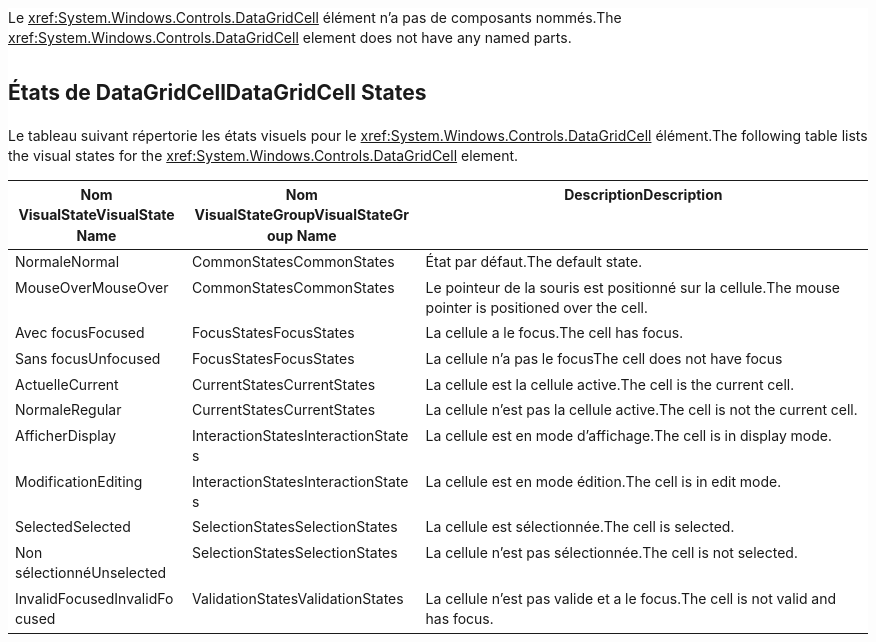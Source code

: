  <span data-ttu-id="ad4f6-139">Le <xref:System.Windows.Controls.DataGridCell> élément n’a pas de composants nommés.</span><span class="sxs-lookup"><span data-stu-id="ad4f6-139">The <xref:System.Windows.Controls.DataGridCell> element does not have any named parts.</span></span>  
  
## <a name="datagridcell-states"></a><span data-ttu-id="ad4f6-140">États de DataGridCell</span><span class="sxs-lookup"><span data-stu-id="ad4f6-140">DataGridCell States</span></span>  
 <span data-ttu-id="ad4f6-141">Le tableau suivant répertorie les états visuels pour le <xref:System.Windows.Controls.DataGridCell> élément.</span><span class="sxs-lookup"><span data-stu-id="ad4f6-141">The following table lists the visual states for the <xref:System.Windows.Controls.DataGridCell> element.</span></span>  
  
|<span data-ttu-id="ad4f6-142">Nom VisualState</span><span class="sxs-lookup"><span data-stu-id="ad4f6-142">VisualState Name</span></span>|<span data-ttu-id="ad4f6-143">Nom VisualStateGroup</span><span class="sxs-lookup"><span data-stu-id="ad4f6-143">VisualStateGroup Name</span></span>|<span data-ttu-id="ad4f6-144">Description</span><span class="sxs-lookup"><span data-stu-id="ad4f6-144">Description</span></span>|  
|-|-|-|  
|<span data-ttu-id="ad4f6-145">Normale</span><span class="sxs-lookup"><span data-stu-id="ad4f6-145">Normal</span></span>|<span data-ttu-id="ad4f6-146">CommonStates</span><span class="sxs-lookup"><span data-stu-id="ad4f6-146">CommonStates</span></span>|<span data-ttu-id="ad4f6-147">État par défaut.</span><span class="sxs-lookup"><span data-stu-id="ad4f6-147">The default state.</span></span>|  
|<span data-ttu-id="ad4f6-148">MouseOver</span><span class="sxs-lookup"><span data-stu-id="ad4f6-148">MouseOver</span></span>|<span data-ttu-id="ad4f6-149">CommonStates</span><span class="sxs-lookup"><span data-stu-id="ad4f6-149">CommonStates</span></span>|<span data-ttu-id="ad4f6-150">Le pointeur de la souris est positionné sur la cellule.</span><span class="sxs-lookup"><span data-stu-id="ad4f6-150">The mouse pointer is positioned over the cell.</span></span>|  
|<span data-ttu-id="ad4f6-151">Avec focus</span><span class="sxs-lookup"><span data-stu-id="ad4f6-151">Focused</span></span>|<span data-ttu-id="ad4f6-152">FocusStates</span><span class="sxs-lookup"><span data-stu-id="ad4f6-152">FocusStates</span></span>|<span data-ttu-id="ad4f6-153">La cellule a le focus.</span><span class="sxs-lookup"><span data-stu-id="ad4f6-153">The cell has focus.</span></span>|  
|<span data-ttu-id="ad4f6-154">Sans focus</span><span class="sxs-lookup"><span data-stu-id="ad4f6-154">Unfocused</span></span>|<span data-ttu-id="ad4f6-155">FocusStates</span><span class="sxs-lookup"><span data-stu-id="ad4f6-155">FocusStates</span></span>|<span data-ttu-id="ad4f6-156">La cellule n’a pas le focus</span><span class="sxs-lookup"><span data-stu-id="ad4f6-156">The cell does not have focus</span></span>|  
|<span data-ttu-id="ad4f6-157">Actuelle</span><span class="sxs-lookup"><span data-stu-id="ad4f6-157">Current</span></span>|<span data-ttu-id="ad4f6-158">CurrentStates</span><span class="sxs-lookup"><span data-stu-id="ad4f6-158">CurrentStates</span></span>|<span data-ttu-id="ad4f6-159">La cellule est la cellule active.</span><span class="sxs-lookup"><span data-stu-id="ad4f6-159">The cell is the current cell.</span></span>|  
|<span data-ttu-id="ad4f6-160">Normale</span><span class="sxs-lookup"><span data-stu-id="ad4f6-160">Regular</span></span>|<span data-ttu-id="ad4f6-161">CurrentStates</span><span class="sxs-lookup"><span data-stu-id="ad4f6-161">CurrentStates</span></span>|<span data-ttu-id="ad4f6-162">La cellule n’est pas la cellule active.</span><span class="sxs-lookup"><span data-stu-id="ad4f6-162">The cell is not the current cell.</span></span>|  
|<span data-ttu-id="ad4f6-163">Afficher</span><span class="sxs-lookup"><span data-stu-id="ad4f6-163">Display</span></span>|<span data-ttu-id="ad4f6-164">InteractionStates</span><span class="sxs-lookup"><span data-stu-id="ad4f6-164">InteractionStates</span></span>|<span data-ttu-id="ad4f6-165">La cellule est en mode d’affichage.</span><span class="sxs-lookup"><span data-stu-id="ad4f6-165">The cell is in display mode.</span></span>|  
|<span data-ttu-id="ad4f6-166">Modification</span><span class="sxs-lookup"><span data-stu-id="ad4f6-166">Editing</span></span>|<span data-ttu-id="ad4f6-167">InteractionStates</span><span class="sxs-lookup"><span data-stu-id="ad4f6-167">InteractionStates</span></span>|<span data-ttu-id="ad4f6-168">La cellule est en mode édition.</span><span class="sxs-lookup"><span data-stu-id="ad4f6-168">The cell is in edit mode.</span></span>|  
|<span data-ttu-id="ad4f6-169">Selected</span><span class="sxs-lookup"><span data-stu-id="ad4f6-169">Selected</span></span>|<span data-ttu-id="ad4f6-170">SelectionStates</span><span class="sxs-lookup"><span data-stu-id="ad4f6-170">SelectionStates</span></span>|<span data-ttu-id="ad4f6-171">La cellule est sélectionnée.</span><span class="sxs-lookup"><span data-stu-id="ad4f6-171">The cell is selected.</span></span>|  
|<span data-ttu-id="ad4f6-172">Non sélectionné</span><span class="sxs-lookup"><span data-stu-id="ad4f6-172">Unselected</span></span>|<span data-ttu-id="ad4f6-173">SelectionStates</span><span class="sxs-lookup"><span data-stu-id="ad4f6-173">SelectionStates</span></span>|<span data-ttu-id="ad4f6-174">La cellule n’est pas sélectionnée.</span><span class="sxs-lookup"><span data-stu-id="ad4f6-174">The cell is not selected.</span></span>|  
|<span data-ttu-id="ad4f6-175">InvalidFocused</span><span class="sxs-lookup"><span data-stu-id="ad4f6-175">InvalidFocused</span></span>|<span data-ttu-id="ad4f6-176">ValidationStates</span><span class="sxs-lookup"><span data-stu-id="ad4f6-176">ValidationStates</span></span>|<span data-ttu-id="ad4f6-177">La cellule n’est pas valide et a le focus.</span><span class="sxs-lookup"><span data-stu-id="ad4f6-177">The cell is not valid and has focus.</span></span>|  